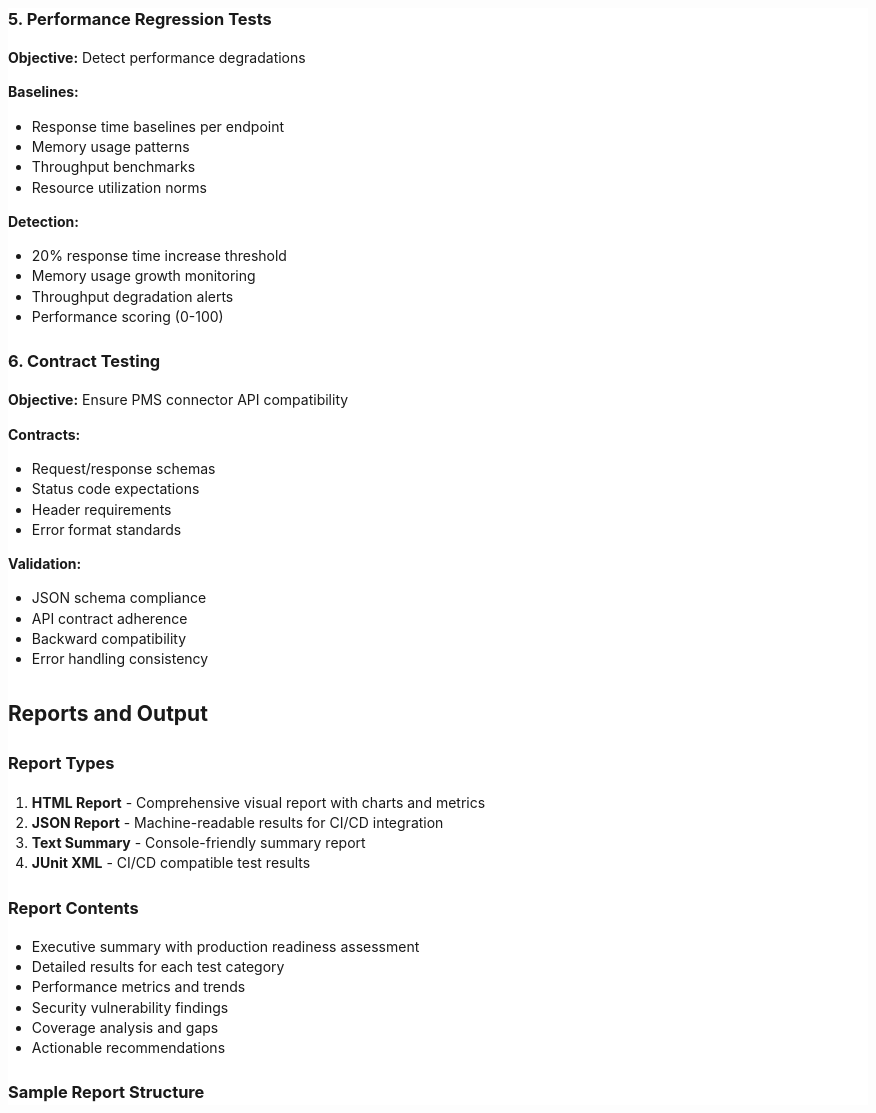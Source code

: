 ### 5. Performance Regression Tests

**Objective:** Detect performance degradations

**Baselines:**

- Response time baselines per endpoint
- Memory usage patterns
- Throughput benchmarks
- Resource utilization norms

**Detection:**

- 20% response time increase threshold
- Memory usage growth monitoring
- Throughput degradation alerts
- Performance scoring (0-100)

### 6. Contract Testing

**Objective:** Ensure PMS connector API compatibility

**Contracts:**

- Request/response schemas
- Status code expectations
- Header requirements
- Error format standards

**Validation:**

- JSON schema compliance
- API contract adherence
- Backward compatibility
- Error handling consistency

## Reports and Output

### Report Types

1. **HTML Report** - Comprehensive visual report with charts and metrics
2. **JSON Report** - Machine-readable results for CI/CD integration
3. **Text Summary** - Console-friendly summary report
4. **JUnit XML** - CI/CD compatible test results

### Report Contents

- Executive summary with production readiness assessment
- Detailed results for each test category
- Performance metrics and trends
- Security vulnerability findings
- Coverage analysis and gaps
- Actionable recommendations

### Sample Report Structure
